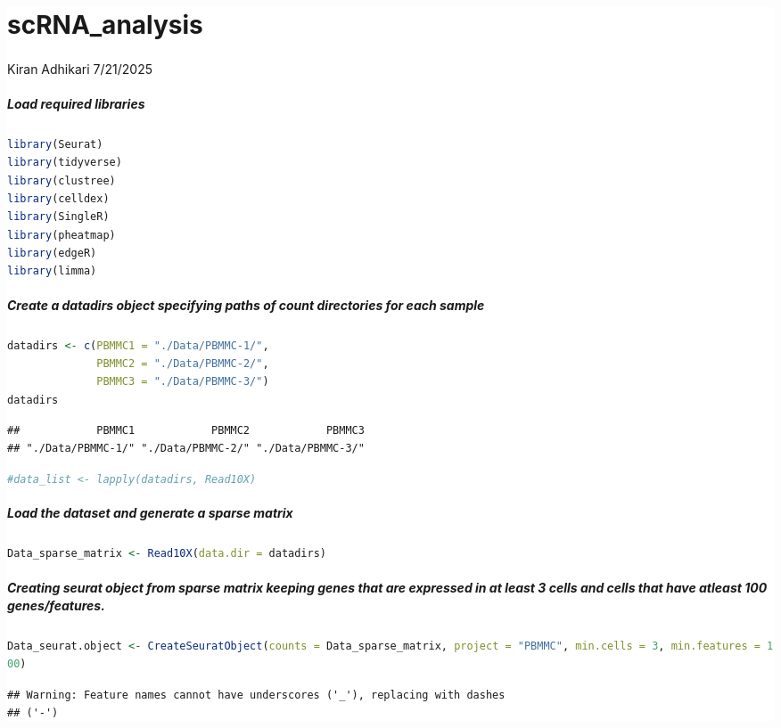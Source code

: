 scRNA_analysis
================
Kiran Adhikari
7/21/2025

##### Load required libraries

``` r
library(Seurat)
library(tidyverse)
library(clustree)
library(celldex)
library(SingleR)
library(pheatmap)
library(edgeR)
library(limma)
```

##### Create a datadirs object specifying paths of count directories for each sample

``` r
datadirs <- c(PBMMC1 = "./Data/PBMMC-1/",
              PBMMC2 = "./Data/PBMMC-2/",
              PBMMC3 = "./Data/PBMMC-3/")
datadirs
```

    ##            PBMMC1            PBMMC2            PBMMC3 
    ## "./Data/PBMMC-1/" "./Data/PBMMC-2/" "./Data/PBMMC-3/"

``` r
#data_list <- lapply(datadirs, Read10X)
```

##### Load the dataset and generate a sparse matrix

``` r
Data_sparse_matrix <- Read10X(data.dir = datadirs)
```

##### Creating seurat object from sparse matrix keeping genes that are expressed in at least 3 cells and cells that have atleast 100 genes/features.

``` r
Data_seurat.object <- CreateSeuratObject(counts = Data_sparse_matrix, project = "PBMMC", min.cells = 3, min.features = 100)
```

    ## Warning: Feature names cannot have underscores ('_'), replacing with dashes
    ## ('-')
